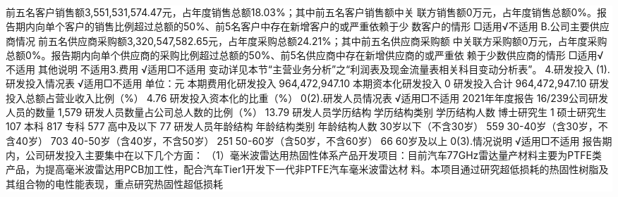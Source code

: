 前五名客户销售额3,551,531,574.47元，占年度销售总额18.03%；其中前五名客户销售额中关
联方销售额0万元，占年度销售总额0%。报告期内向单个客户的销售比例超过总额的50%、前5名客户中存在新增客户的或严重依赖于少
数客户的情形
□适用√不适用
B.公司主要供应商情况
前五名供应商采购额3,320,547,582.65元，占年度采购总额24.21%；其中前五名供应商采购额
中关联方采购额0万元，占年度采购总额0%。报告期内向单个供应商的采购比例超过总额的50%、前5名供应商中存在新增供应商的或严重依
赖于少数供应商的情形
□适用√不适用
其他说明
不适用3.费用
√适用□不适用
变动详见本节“主营业务分析”之“利润表及现金流量表相关科目变动分析表”。
4.研发投入
(1).研发投入情况表
√适用□不适用
单位：元
本期费用化研发投入
964,472,947.10
本期资本化研发投入
0
研发投入合计
964,472,947.10
研发投入总额占营业收入比例（%）
4.76
研发投入资本化的比重（%）
0(2).研发人员情况表
√适用□不适用
2021年年度报告
16/239公司研发人员的数量
1,579
研发人员数量占公司总人数的比例（%）
13.79
研发人员学历结构
学历结构类别
学历结构人数
博士研究生
1
硕士研究生
107
本科
817
专科
577
高中及以下
77
研发人员年龄结构
年龄结构类别
年龄结构人数
30岁以下（不含30岁）
559
30-40岁（含30岁，不含40岁）
703
40-50岁（含40岁，不含50岁）
251
50-60岁（含50岁，不含60岁）
66
60岁及以上
0(3).情况说明
√适用□不适用
报告期内，公司研发投入主要集中在以下几个方面：
（1）毫米波雷达用热固性体系产品开发项目：目前汽车77GHz雷达量产材料主要为PTFE类
产品，为提高毫米波雷达用PCB加工性，配合汽车Tier1开发下一代非PTFE汽车毫米波雷达材
料。本项目通过研究超低损耗的热固性树脂及其组合物的电性能表现，重点研究热固性超低损耗
